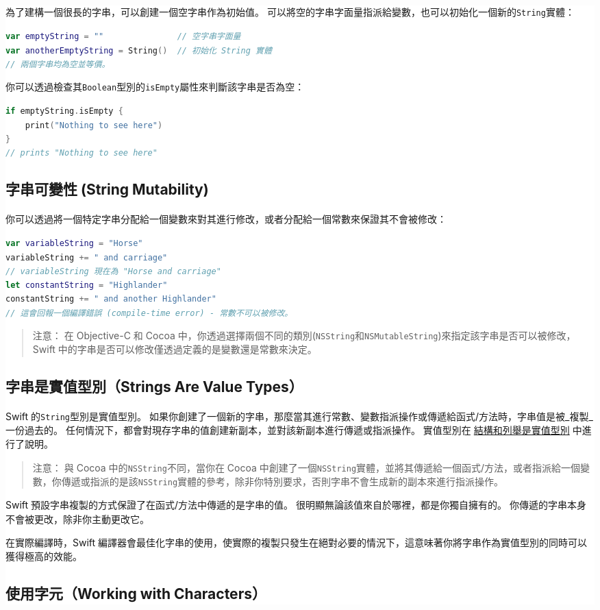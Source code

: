 為了建構一個很長的字串，可以創建一個空字串作為初始值。
可以將空的字串字面量指派給變數，也可以初始化一個新的`String`實體：

```swift
var emptyString = ""               // 空字串字面量
var anotherEmptyString = String()  // 初始化 String 實體
// 兩個字串均為空並等價。
```

你可以透過檢查其`Boolean`型別的`isEmpty`屬性來判斷該字串是否為空：

```swift
if emptyString.isEmpty {
    print("Nothing to see here")
}
// prints "Nothing to see here"
```

<a name="string_mutability"></a>
## 字串可變性 (String Mutability)

你可以透過將一個特定字串分配給一個變數來對其進行修改，或者分配給一個常數來保證其不會被修改：

```swift
var variableString = "Horse"
variableString += " and carriage"
// variableString 現在為 "Horse and carriage"
let constantString = "Highlander"
constantString += " and another Highlander"
// 這會回報一個編譯錯誤 (compile-time error) - 常數不可以被修改。
```

> 注意：
在 Objective-C 和 Cocoa 中，你透過選擇兩個不同的類別(`NSString`和`NSMutableString`)來指定該字串是否可以被修改，Swift 中的字串是否可以修改僅透過定義的是變數還是常數來決定。

<a name="strings_are_value_types"></a>
## 字串是實值型別（Strings Are Value Types）

Swift 的`String`型別是實值型別。
如果你創建了一個新的字串，那麼當其進行常數、變數指派操作或傳遞給函式/方法時，字串值是被_複製_一份過去的。
任何情況下，都會對現存字串的值創建新副本，並對該新副本進行傳遞或指派操作。
實值型別在 [結構和列舉是實值型別](09_Classes_and_Structures.html#structures_and_enumerations_are_value_types) 中進行了說明。

> 注意：
與 Cocoa 中的`NSString`不同，當你在 Cocoa 中創建了一個`NSString`實體，並將其傳遞給一個函式/方法，或者指派給一個變數，你傳遞或指派的是該`NSString`實體的參考，除非你特別要求，否則字串不會生成新的副本來進行指派操作。

Swift 預設字串複製的方式保證了在函式/方法中傳遞的是字串的值。
很明顯無論該值來自於哪裡，都是你獨自擁有的。
你傳遞的字串本身不會被更改，除非你主動更改它。

在實際編譯時，Swift 編譯器會最佳化字串的使用，使實際的複製只發生在絕對必要的情況下，這意味著你將字串作為實值型別的同時可以獲得極高的效能。

<a name="working_with_characters"></a>
## 使用字元（Working with Characters）
